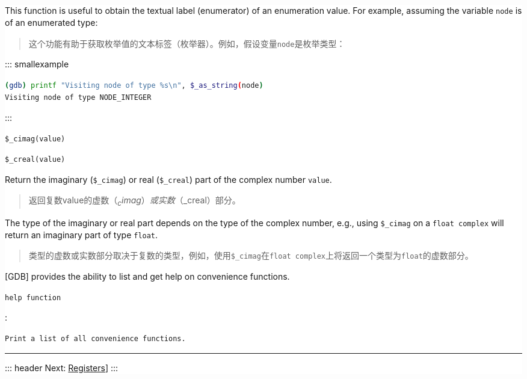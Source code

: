 This function is useful to obtain the textual label (enumerator) of an enumeration value. For example, assuming the variable `node` is of an enumerated type:

> 这个功能有助于获取枚举值的文本标签（枚举器）。例如，假设变量`node`是枚举类型：

::: smallexample

```bash
(gdb) printf "Visiting node of type %s\n", $_as_string(node)
Visiting node of type NODE_INTEGER
```

:::

`$_cimag(value)`

`$_creal(value)`


Return the imaginary (`$_cimag`) or real (`$_creal`) part of the complex number `value`.

> 返回复数value的虚数（$_cimag）或实数（$_creal）部分。


The type of the imaginary or real part depends on the type of the complex number, e.g., using `$_cimag` on a `float complex` will return an imaginary part of type `float`.

> 类型的虚数或实数部分取决于复数的类型，例如，使用`$_cimag`在`float complex`上将返回一个类型为`float`的虚数部分。

[GDB] provides the ability to list and get help on convenience functions.

`help function`

:

```
Print a list of all convenience functions.
```

---

::: header
Next: [Registers](Registers.html#Registers)]
:::
